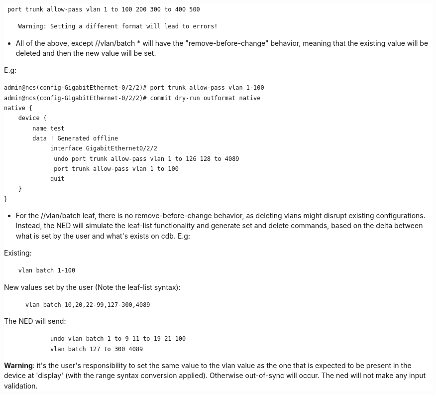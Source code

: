    ```
    port trunk allow-pass vlan 1 to 100 200 300 to 400 500
   ```


        Warning: Setting a different format will lead to errors!


   - All of the above, except //vlan/batch * will have the "remove-before-change"
   behavior, meaning that the existing value will be deleted and then the new
   value will be set. 

   E.g:

```
admin@ncs(config-GigabitEthernet-0/2/2)# port trunk allow-pass vlan 1-100
admin@ncs(config-GigabitEthernet-0/2/2)# commit dry-run outformat native
native {
    device {
        name test
        data ! Generated offline
             interface GigabitEthernet0/2/2
              undo port trunk allow-pass vlan 1 to 126 128 to 4089
              port trunk allow-pass vlan 1 to 100
             quit
    }
}
```


  - For the //vlan/batch leaf, there is no remove-before-change behavior, as
  deleting vlans might disrupt existing configurations. Instead, the NED will
  simulate the leaf-list functionality and generate set and delete commands,
  based on the delta between what is set by the user and what's exists on cdb.
  E.g:

Existing:

```
    vlan batch 1-100
```

New values set by the user (Note the leaf-list syntax):

```
      vlan batch 10,20,22-99,127-300,4089
```

The NED will send:

```
             undo vlan batch 1 to 9 11 to 19 21 100
             vlan batch 127 to 300 4089
```


**Warning**: it's the user's responsibility to set the same value to the vlan value as
the one that is expected to be present in the device at 'display' (with the range
syntax conversion applied). Otherwise out-of-sync will  occur.  The ned will not
make any input validation.
